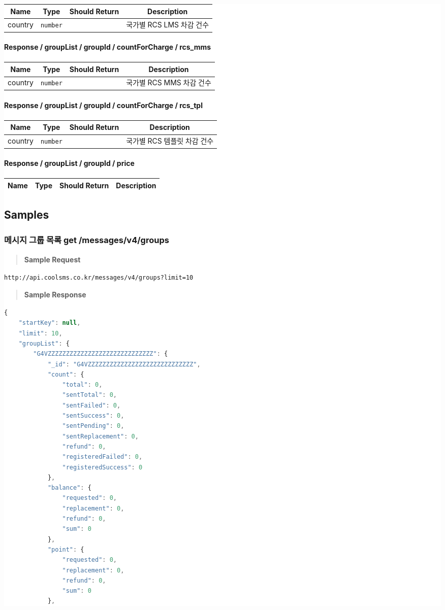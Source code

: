 | Name    |   Type   | Should Return | Description       |
| ------- | :------: | :-----------: | ----------------- |
| country | `number` |               | 국가별 RCS LMS 차감 건수 |

#### Response / groupList / groupId / countForCharge / rcs\_mms

| Name    |   Type   | Should Return | Description       |
| ------- | :------: | :-----------: | ----------------- |
| country | `number` |               | 국가별 RCS MMS 차감 건수 |

#### Response / groupList / groupId / countForCharge / rcs\_tpl

| Name    |   Type   | Should Return | Description       |
| ------- | :------: | :-----------: | ----------------- |
| country | `number` |               | 국가별 RCS 템플릿 차감 건수 |

#### Response / groupList / groupId / price

| Name | Type | Should Return | Description |
| ---- | :--: | :-----------: | ----------- |

## Samples

### 메시지 그룹 목록 get /messages/v4/groups

> **Sample Request**

```
http://api.coolsms.co.kr/messages/v4/groups?limit=10
```

> **Sample Response**

```javascript
{
    "startKey": null,
    "limit": 10,
    "groupList": {
        "G4VZZZZZZZZZZZZZZZZZZZZZZZZZZZZZ": {
            "_id": "G4VZZZZZZZZZZZZZZZZZZZZZZZZZZZZZ",
            "count": {
                "total": 0,
                "sentTotal": 0,
                "sentFailed": 0,
                "sentSuccess": 0,
                "sentPending": 0,
                "sentReplacement": 0,
                "refund": 0,
                "registeredFailed": 0,
                "registeredSuccess": 0
            },
            "balance": {
                "requested": 0,
                "replacement": 0,
                "refund": 0,
                "sum": 0
            },
            "point": {
                "requested": 0,
                "replacement": 0,
                "refund": 0,
                "sum": 0
            },
```